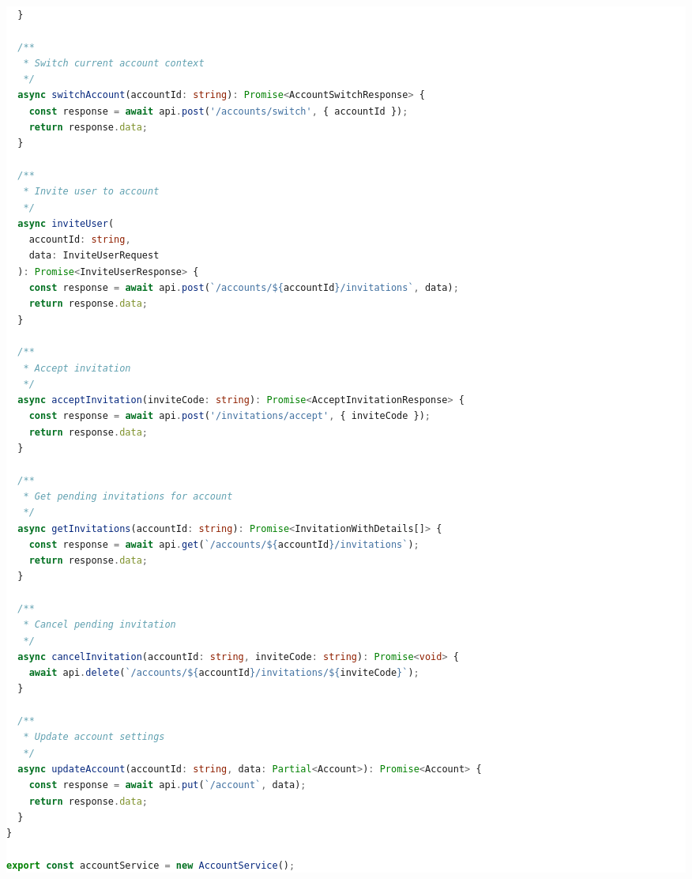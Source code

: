 ```typescript
  }

  /**
   * Switch current account context
   */
  async switchAccount(accountId: string): Promise<AccountSwitchResponse> {
    const response = await api.post('/accounts/switch', { accountId });
    return response.data;
  }

  /**
   * Invite user to account
   */
  async inviteUser(
    accountId: string,
    data: InviteUserRequest
  ): Promise<InviteUserResponse> {
    const response = await api.post(`/accounts/${accountId}/invitations`, data);
    return response.data;
  }

  /**
   * Accept invitation
   */
  async acceptInvitation(inviteCode: string): Promise<AcceptInvitationResponse> {
    const response = await api.post('/invitations/accept', { inviteCode });
    return response.data;
  }

  /**
   * Get pending invitations for account
   */
  async getInvitations(accountId: string): Promise<InvitationWithDetails[]> {
    const response = await api.get(`/accounts/${accountId}/invitations`);
    return response.data;
  }

  /**
   * Cancel pending invitation
   */
  async cancelInvitation(accountId: string, inviteCode: string): Promise<void> {
    await api.delete(`/accounts/${accountId}/invitations/${inviteCode}`);
  }

  /**
   * Update account settings
   */
  async updateAccount(accountId: string, data: Partial<Account>): Promise<Account> {
    const response = await api.put(`/account`, data);
    return response.data;
  }
}

export const accountService = new AccountService();
```
